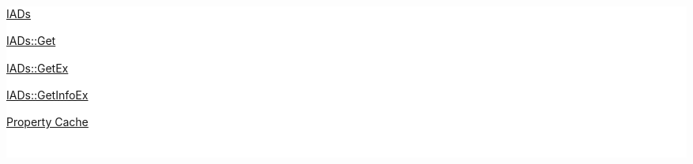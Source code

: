 


<a href="https://msdn.microsoft.com/f53d9ee0-3f4d-4a01-b953-98d168ad94cb">IADs</a>



<a href="https://msdn.microsoft.com/fd6d79b6-46f8-42dd-8525-a72a6e0a7672">IADs::Get</a>



<a href="https://msdn.microsoft.com/cda6b8e7-fadc-4e0b-8217-66b37bf7efbd">IADs::GetEx</a>



<a href="https://msdn.microsoft.com/306ab953-890a-4ec9-8ec2-bea73888ea20">IADs::GetInfoEx</a>



<a href="https://msdn.microsoft.com/b3479719-b5bf-4f19-91f9-b05e60bde161">Property
  Cache</a>
 

 

